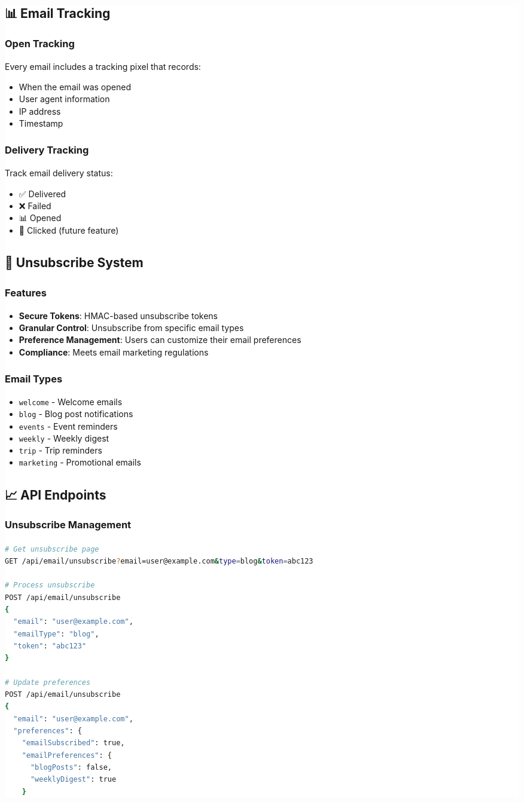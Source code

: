 
## 📊 Email Tracking

### Open Tracking

Every email includes a tracking pixel that records:
- When the email was opened
- User agent information
- IP address
- Timestamp

### Delivery Tracking

Track email delivery status:
- ✅ Delivered
- ❌ Failed
- 📊 Opened
- 🔗 Clicked (future feature)

## 🔐 Unsubscribe System

### Features

- **Secure Tokens**: HMAC-based unsubscribe tokens
- **Granular Control**: Unsubscribe from specific email types
- **Preference Management**: Users can customize their email preferences
- **Compliance**: Meets email marketing regulations

### Email Types

- `welcome` - Welcome emails
- `blog` - Blog post notifications
- `events` - Event reminders
- `weekly` - Weekly digest
- `trip` - Trip reminders
- `marketing` - Promotional emails

## 📈 API Endpoints

### Unsubscribe Management

```bash
# Get unsubscribe page
GET /api/email/unsubscribe?email=user@example.com&type=blog&token=abc123

# Process unsubscribe
POST /api/email/unsubscribe
{
  "email": "user@example.com",
  "emailType": "blog",
  "token": "abc123"
}

# Update preferences
POST /api/email/unsubscribe
{
  "email": "user@example.com",
  "preferences": {
    "emailSubscribed": true,
    "emailPreferences": {
      "blogPosts": false,
      "weeklyDigest": true
    }
```